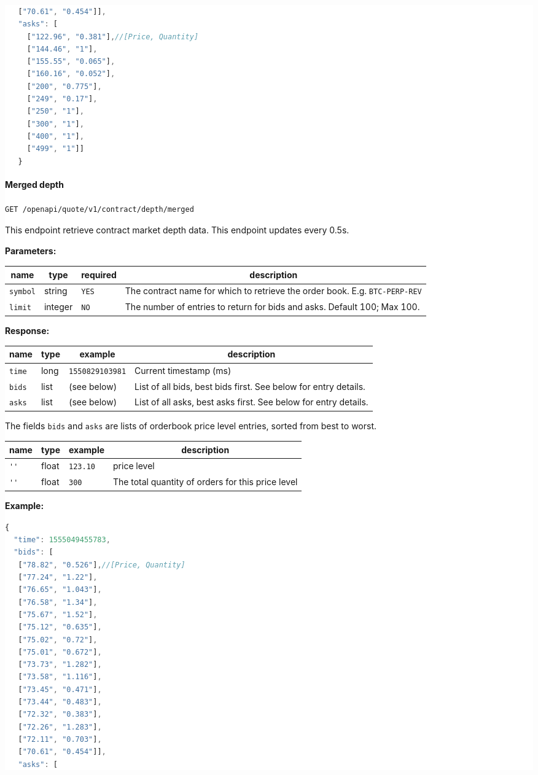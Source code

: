 ```js
   ["70.61", "0.454"]],
   "asks": [
     ["122.96", "0.381"],//[Price, Quantity]
     ["144.46", "1"],
     ["155.55", "0.065"],
     ["160.16", "0.052"],
     ["200", "0.775"],
     ["249", "0.17"],
     ["250", "1"],
     ["300", "1"],
     ["400", "1"],
     ["499", "1"]]
   }
```

#### Merged depth

```shell
GET /openapi/quote/v1/contract/depth/merged
```

This endpoint retrieve contract market depth data. This endpoint updates every 0.5s.

**Parameters:**

name|type|required|description
------------ | ------------ | ------------ | ------------
`symbol`|string|`YES`|The contract name for which to retrieve the order book. E.g. `BTC-PERP-REV`
`limit`|integer|`NO`|The number of entries to return for bids and asks. Default 100; Max 100.

**Response:**

name|type|example|description
------------ | ------------ | ------------ | ------------
`time`|long|`1550829103981`|Current timestamp (ms)
`bids`|list|(see below)|List of all bids, best bids first. See below for entry details.
`asks`|list|(see below)|List of all asks, best asks first. See below for entry details.

The fields `bids` and `asks` are lists of orderbook price level entries, sorted from best to worst.

name|type|example|description
------------ | ------------ | ------------ | ------------
`''`|float|`123.10`|price level
`''`|float|`300`|The total quantity of orders for this price level

**Example:**

```js
{
  "time": 1555049455783,
  "bids": [
   ["78.82", "0.526"],//[Price, Quantity]
   ["77.24", "1.22"],
   ["76.65", "1.043"],
   ["76.58", "1.34"],
   ["75.67", "1.52"],
   ["75.12", "0.635"],
   ["75.02", "0.72"],
   ["75.01", "0.672"],
   ["73.73", "1.282"],
   ["73.58", "1.116"],
   ["73.45", "0.471"],
   ["73.44", "0.483"],
   ["72.32", "0.383"],
   ["72.26", "1.283"],
   ["72.11", "0.703"],
   ["70.61", "0.454"]],
   "asks": [
```